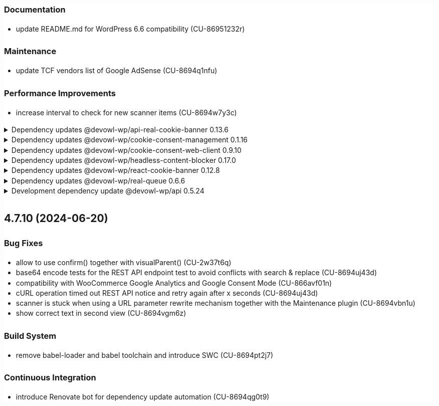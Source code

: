 
### Documentation

* update README.md for WordPress 6.6 compatibility (CU-86951232r)


### Maintenance

* update TCF vendors list of Google AdSense (CU-8694q1nfu)


### Performance Improvements

* increase interval to check for new scanner items (CU-8694w7y3c)


<details><summary>Dependency updates @devowl-wp/api-real-cookie-banner 0.13.6</summary></details>

<details><summary>Dependency updates @devowl-wp/cookie-consent-management 0.1.16</summary></details>

<details><summary>Dependency updates @devowl-wp/cookie-consent-web-client 0.9.10</summary></details>

<details><summary>Dependency updates @devowl-wp/headless-content-blocker 0.17.0</summary></details>

<details><summary>Dependency updates @devowl-wp/react-cookie-banner 0.12.8</summary></details>

<details><summary>Dependency updates @devowl-wp/real-queue 0.6.6</summary></details>

<details><summary>Development dependency update @devowl-wp/api 0.5.24</summary></details>





## 4.7.10 (2024-06-20)


### Bug Fixes

* allow to use confirm() together with visualParent() (CU-2w37t6q)
* base64 encode tests for the REST API endpoint test to avoid conflicts with search & replace (CU-8694uj43d)
* compatibility with WooCommerce Google Analytics and Google Consent Mode (CU-866avf01n)
* cURL operation timed out REST API notice and retry again after x seconds (CU-8694uj43d)
* scanner is stuck when using a URL parameter rewrite mechanism together with the Maintenance plugin (CU-8694vbn1u)
* show correct text in second view (CU-8694vgm6z)


### Build System

* remove babel-loader and babel toolchain and introduce SWC (CU-8694pt2j7)


### Continuous Integration

* introduce Renovate bot for dependency update automation (CU-8694qg0t9)
